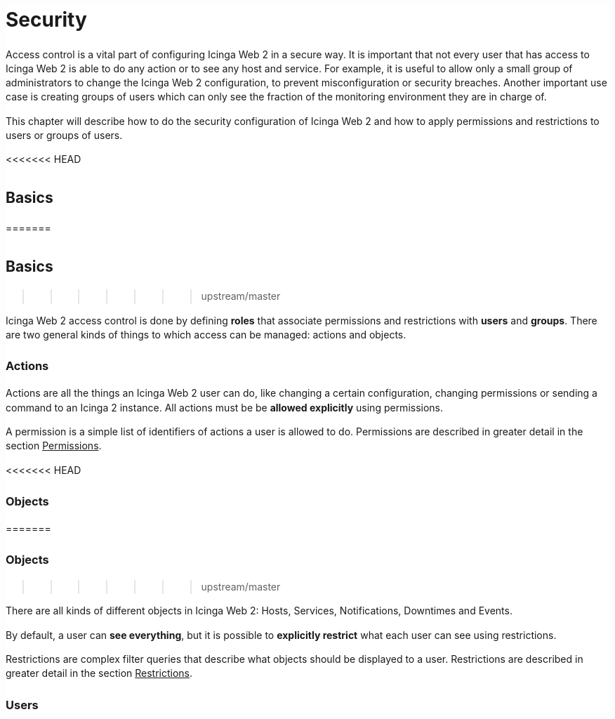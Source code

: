 # Security <a id="security"></a>

Access control is a vital part of configuring Icinga Web 2 in a secure way.
It is important that not every user that has access to Icinga Web 2 is able
to do any action or to see any host and service. For example, it is useful to allow
only a small group of administrators to change the Icinga Web 2 configuration,
to prevent misconfiguration or security breaches. Another important use case is
creating groups of users which can only see the fraction of the monitoring
environment they are in charge of.

This chapter will describe how to do the security configuration of Icinga Web 2
and how to apply permissions and restrictions to users or groups of users.

<<<<<<< HEAD
## <a id="security-basics"></a> Basics
=======
## Basics <a id="security-basics"></a>
>>>>>>> upstream/master

Icinga Web 2 access control is done by defining **roles** that associate permissions
and restrictions with **users** and **groups**. There are two general kinds of
things to which access can be managed: actions and objects.


### <a id="security-basics-actions"></a>Actions

Actions are all the things an Icinga Web 2 user can do, like changing a certain configuration,
changing permissions or sending a command to an Icinga 2 instance.
All actions must be be **allowed explicitly** using permissions.

A permission is a simple list of identifiers of actions a user is
allowed to do. Permissions are described in greater detail in the
section [Permissions](06-Security.md#permissions).

<<<<<<< HEAD
### <a id="security-basics-objects"></a> Objects
=======
### Objects <a id="security-basics-objects"></a>
>>>>>>> upstream/master

There are all kinds of different objects in Icinga Web 2: Hosts, Services, Notifications, Downtimes and Events.

By default, a user can **see everything**, but it is possible to **explicitly restrict** what each user can see using restrictions.

Restrictions are complex filter queries that describe what objects should be displayed to a user. Restrictions are described
in greater detail in the section [Restrictions](06-Security.md#restrictions).

### <a id="security-basics-users"></a>Users
